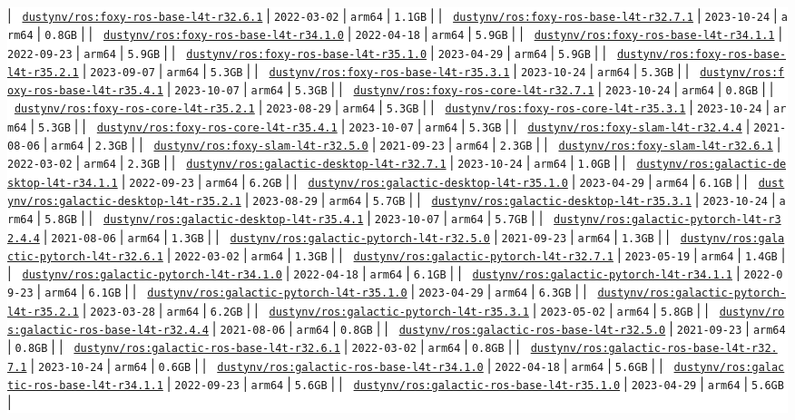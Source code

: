 | &nbsp;&nbsp;[`dustynv/ros:foxy-ros-base-l4t-r32.6.1`](https://hub.docker.com/r/dustynv/ros/tags) | `2022-03-02` | `arm64` | `1.1GB` |
| &nbsp;&nbsp;[`dustynv/ros:foxy-ros-base-l4t-r32.7.1`](https://hub.docker.com/r/dustynv/ros/tags) | `2023-10-24` | `arm64` | `0.8GB` |
| &nbsp;&nbsp;[`dustynv/ros:foxy-ros-base-l4t-r34.1.0`](https://hub.docker.com/r/dustynv/ros/tags) | `2022-04-18` | `arm64` | `5.9GB` |
| &nbsp;&nbsp;[`dustynv/ros:foxy-ros-base-l4t-r34.1.1`](https://hub.docker.com/r/dustynv/ros/tags) | `2022-09-23` | `arm64` | `5.9GB` |
| &nbsp;&nbsp;[`dustynv/ros:foxy-ros-base-l4t-r35.1.0`](https://hub.docker.com/r/dustynv/ros/tags) | `2023-04-29` | `arm64` | `5.9GB` |
| &nbsp;&nbsp;[`dustynv/ros:foxy-ros-base-l4t-r35.2.1`](https://hub.docker.com/r/dustynv/ros/tags) | `2023-09-07` | `arm64` | `5.3GB` |
| &nbsp;&nbsp;[`dustynv/ros:foxy-ros-base-l4t-r35.3.1`](https://hub.docker.com/r/dustynv/ros/tags) | `2023-10-24` | `arm64` | `5.3GB` |
| &nbsp;&nbsp;[`dustynv/ros:foxy-ros-base-l4t-r35.4.1`](https://hub.docker.com/r/dustynv/ros/tags) | `2023-10-07` | `arm64` | `5.3GB` |
| &nbsp;&nbsp;[`dustynv/ros:foxy-ros-core-l4t-r32.7.1`](https://hub.docker.com/r/dustynv/ros/tags) | `2023-10-24` | `arm64` | `0.8GB` |
| &nbsp;&nbsp;[`dustynv/ros:foxy-ros-core-l4t-r35.2.1`](https://hub.docker.com/r/dustynv/ros/tags) | `2023-08-29` | `arm64` | `5.3GB` |
| &nbsp;&nbsp;[`dustynv/ros:foxy-ros-core-l4t-r35.3.1`](https://hub.docker.com/r/dustynv/ros/tags) | `2023-10-24` | `arm64` | `5.3GB` |
| &nbsp;&nbsp;[`dustynv/ros:foxy-ros-core-l4t-r35.4.1`](https://hub.docker.com/r/dustynv/ros/tags) | `2023-10-07` | `arm64` | `5.3GB` |
| &nbsp;&nbsp;[`dustynv/ros:foxy-slam-l4t-r32.4.4`](https://hub.docker.com/r/dustynv/ros/tags) | `2021-08-06` | `arm64` | `2.3GB` |
| &nbsp;&nbsp;[`dustynv/ros:foxy-slam-l4t-r32.5.0`](https://hub.docker.com/r/dustynv/ros/tags) | `2021-09-23` | `arm64` | `2.3GB` |
| &nbsp;&nbsp;[`dustynv/ros:foxy-slam-l4t-r32.6.1`](https://hub.docker.com/r/dustynv/ros/tags) | `2022-03-02` | `arm64` | `2.3GB` |
| &nbsp;&nbsp;[`dustynv/ros:galactic-desktop-l4t-r32.7.1`](https://hub.docker.com/r/dustynv/ros/tags) | `2023-10-24` | `arm64` | `1.0GB` |
| &nbsp;&nbsp;[`dustynv/ros:galactic-desktop-l4t-r34.1.1`](https://hub.docker.com/r/dustynv/ros/tags) | `2022-09-23` | `arm64` | `6.2GB` |
| &nbsp;&nbsp;[`dustynv/ros:galactic-desktop-l4t-r35.1.0`](https://hub.docker.com/r/dustynv/ros/tags) | `2023-04-29` | `arm64` | `6.1GB` |
| &nbsp;&nbsp;[`dustynv/ros:galactic-desktop-l4t-r35.2.1`](https://hub.docker.com/r/dustynv/ros/tags) | `2023-08-29` | `arm64` | `5.7GB` |
| &nbsp;&nbsp;[`dustynv/ros:galactic-desktop-l4t-r35.3.1`](https://hub.docker.com/r/dustynv/ros/tags) | `2023-10-24` | `arm64` | `5.8GB` |
| &nbsp;&nbsp;[`dustynv/ros:galactic-desktop-l4t-r35.4.1`](https://hub.docker.com/r/dustynv/ros/tags) | `2023-10-07` | `arm64` | `5.7GB` |
| &nbsp;&nbsp;[`dustynv/ros:galactic-pytorch-l4t-r32.4.4`](https://hub.docker.com/r/dustynv/ros/tags) | `2021-08-06` | `arm64` | `1.3GB` |
| &nbsp;&nbsp;[`dustynv/ros:galactic-pytorch-l4t-r32.5.0`](https://hub.docker.com/r/dustynv/ros/tags) | `2021-09-23` | `arm64` | `1.3GB` |
| &nbsp;&nbsp;[`dustynv/ros:galactic-pytorch-l4t-r32.6.1`](https://hub.docker.com/r/dustynv/ros/tags) | `2022-03-02` | `arm64` | `1.3GB` |
| &nbsp;&nbsp;[`dustynv/ros:galactic-pytorch-l4t-r32.7.1`](https://hub.docker.com/r/dustynv/ros/tags) | `2023-05-19` | `arm64` | `1.4GB` |
| &nbsp;&nbsp;[`dustynv/ros:galactic-pytorch-l4t-r34.1.0`](https://hub.docker.com/r/dustynv/ros/tags) | `2022-04-18` | `arm64` | `6.1GB` |
| &nbsp;&nbsp;[`dustynv/ros:galactic-pytorch-l4t-r34.1.1`](https://hub.docker.com/r/dustynv/ros/tags) | `2022-09-23` | `arm64` | `6.1GB` |
| &nbsp;&nbsp;[`dustynv/ros:galactic-pytorch-l4t-r35.1.0`](https://hub.docker.com/r/dustynv/ros/tags) | `2023-04-29` | `arm64` | `6.3GB` |
| &nbsp;&nbsp;[`dustynv/ros:galactic-pytorch-l4t-r35.2.1`](https://hub.docker.com/r/dustynv/ros/tags) | `2023-03-28` | `arm64` | `6.2GB` |
| &nbsp;&nbsp;[`dustynv/ros:galactic-pytorch-l4t-r35.3.1`](https://hub.docker.com/r/dustynv/ros/tags) | `2023-05-02` | `arm64` | `5.8GB` |
| &nbsp;&nbsp;[`dustynv/ros:galactic-ros-base-l4t-r32.4.4`](https://hub.docker.com/r/dustynv/ros/tags) | `2021-08-06` | `arm64` | `0.8GB` |
| &nbsp;&nbsp;[`dustynv/ros:galactic-ros-base-l4t-r32.5.0`](https://hub.docker.com/r/dustynv/ros/tags) | `2021-09-23` | `arm64` | `0.8GB` |
| &nbsp;&nbsp;[`dustynv/ros:galactic-ros-base-l4t-r32.6.1`](https://hub.docker.com/r/dustynv/ros/tags) | `2022-03-02` | `arm64` | `0.8GB` |
| &nbsp;&nbsp;[`dustynv/ros:galactic-ros-base-l4t-r32.7.1`](https://hub.docker.com/r/dustynv/ros/tags) | `2023-10-24` | `arm64` | `0.6GB` |
| &nbsp;&nbsp;[`dustynv/ros:galactic-ros-base-l4t-r34.1.0`](https://hub.docker.com/r/dustynv/ros/tags) | `2022-04-18` | `arm64` | `5.6GB` |
| &nbsp;&nbsp;[`dustynv/ros:galactic-ros-base-l4t-r34.1.1`](https://hub.docker.com/r/dustynv/ros/tags) | `2022-09-23` | `arm64` | `5.6GB` |
| &nbsp;&nbsp;[`dustynv/ros:galactic-ros-base-l4t-r35.1.0`](https://hub.docker.com/r/dustynv/ros/tags) | `2023-04-29` | `arm64` | `5.6GB` |